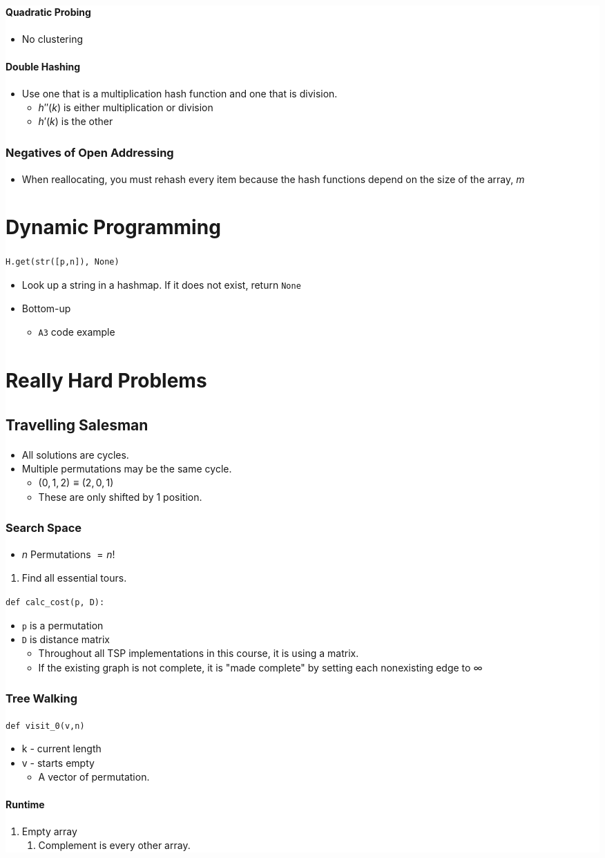 #### Quadratic Probing
* No clustering

#### Double Hashing
* Use one that is a multiplication hash function and one that is division.
	* $h''(k)$ is either multiplication or division
	* $h'(k)$ is the other

### Negatives of Open Addressing
* When reallocating, you must rehash every item because the hash functions depend on the size of the array, $m$

# Dynamic Programming
`H.get(str([p,n]), None)`
* Look up a string in a hashmap.  If it does not exist, return `None`

* Bottom-up
	* `A3` code example

# Really Hard Problems
## Travelling Salesman
* All solutions are cycles.
* Multiple permutations may be the same cycle.
	* $(0,1,2)\equiv (2,0,1)$
	* These are only shifted by 1 position.

### Search Space
* $n$ Permutations $=n!$

1. Find all essential tours.

```
def calc_cost(p, D):
```
* `p` is a permutation
* `D` is distance matrix
	* Throughout all TSP implementations in this course, it is using a matrix.
	* If the existing graph is not complete, it is "made complete" by setting each nonexisting edge to $\infty$

### Tree Walking
```
def visit_0(v,n)
```
* k - current length
* v - starts empty
	* A vector of permutation.

#### Runtime
1. Empty array
	1. Complement is every other array.
